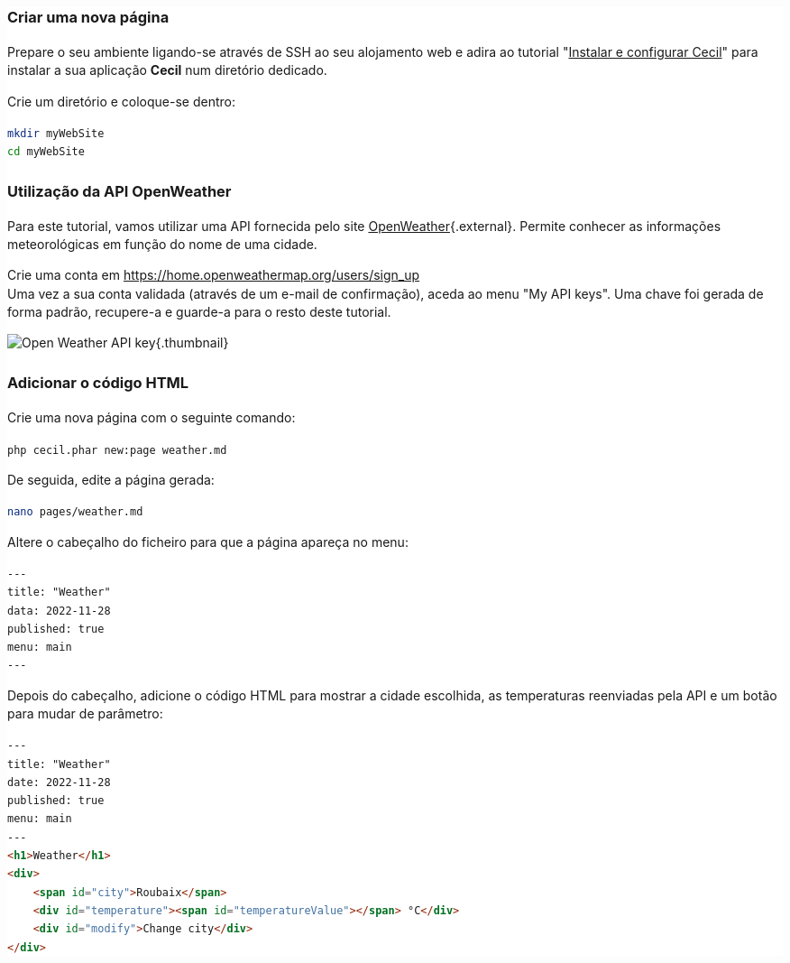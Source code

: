 ### Criar uma nova página

Prepare o seu ambiente ligando-se através de SSH ao seu alojamento web e adira ao tutorial "[Instalar e configurar Cecil](static_website_installation_cecil1.)" para instalar a sua aplicação **Cecil** num diretório dedicado.

Crie um diretório e coloque-se dentro:

```bash
mkdir myWebSite
cd myWebSite
```

### Utilização da API OpenWeather

Para este tutorial, vamos utilizar uma API fornecida pelo site [OpenWeather](https://openweathermap.org/){.external}. Permite conhecer as informações meteorológicas em função do nome de uma cidade.

Crie uma conta em <https://home.openweathermap.org/users/sign_up><br>
Uma vez a sua conta validada (através de um e-mail de confirmação), aceda ao menu "My API keys". Uma chave foi gerada de forma padrão, recupere-a e guarde-a para o resto deste tutorial.

![Open Weather API key](static_website_installation_cecil_api_call01.png){.thumbnail}

### Adicionar o código HTML

Crie uma nova página com o seguinte comando:

```bash
php cecil.phar new:page weather.md
```

De seguida, edite a página gerada:

```bash
nano pages/weather.md
```

Altere o cabeçalho do ficheiro para que a página apareça no menu:

```
---
title: "Weather"
data: 2022-11-28
published: true
menu: main
---
```

Depois do cabeçalho, adicione o código HTML para mostrar a cidade escolhida, as temperaturas reenviadas pela API e um botão para mudar de parâmetro:

```html
---
title: "Weather"
date: 2022-11-28
published: true
menu: main
---
<h1>Weather</h1>
<div>
    <span id="city">Roubaix</span>
    <div id="temperature"><span id="temperatureValue"></span> °C</div>
    <div id="modify">Change city</div>
</div>
```
